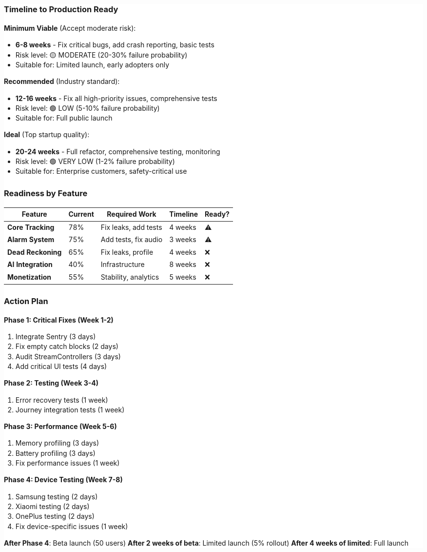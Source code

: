 ### Timeline to Production Ready

**Minimum Viable** (Accept moderate risk):
- **6-8 weeks** - Fix critical bugs, add crash reporting, basic tests
- Risk level: 🟡 MODERATE (20-30% failure probability)
- Suitable for: Limited launch, early adopters only

**Recommended** (Industry standard):
- **12-16 weeks** - Fix all high-priority issues, comprehensive tests
- Risk level: 🟢 LOW (5-10% failure probability)
- Suitable for: Full public launch

**Ideal** (Top startup quality):
- **20-24 weeks** - Full refactor, comprehensive testing, monitoring
- Risk level: 🟢 VERY LOW (1-2% failure probability)
- Suitable for: Enterprise customers, safety-critical use

### Readiness by Feature

| Feature | Current | Required Work | Timeline | Ready? |
|---------|---------|---------------|----------|--------|
| **Core Tracking** | 78% | Fix leaks, add tests | 4 weeks | ⚠️ |
| **Alarm System** | 75% | Add tests, fix audio | 3 weeks | ⚠️ |
| **Dead Reckoning** | 65% | Fix leaks, profile | 4 weeks | ❌ |
| **AI Integration** | 40% | Infrastructure | 8 weeks | ❌ |
| **Monetization** | 55% | Stability, analytics | 5 weeks | ❌ |

### Action Plan

**Phase 1: Critical Fixes (Week 1-2)**
1. Integrate Sentry (3 days)
2. Fix empty catch blocks (2 days)
3. Audit StreamControllers (3 days)
4. Add critical UI tests (4 days)

**Phase 2: Testing (Week 3-4)**
1. Error recovery tests (1 week)
2. Journey integration tests (1 week)

**Phase 3: Performance (Week 5-6)**
1. Memory profiling (3 days)
2. Battery profiling (3 days)
3. Fix performance issues (1 week)

**Phase 4: Device Testing (Week 7-8)**
1. Samsung testing (2 days)
2. Xiaomi testing (2 days)
3. OnePlus testing (2 days)
4. Fix device-specific issues (1 week)

**After Phase 4**: Beta launch (50 users)
**After 2 weeks of beta**: Limited launch (5% rollout)
**After 4 weeks of limited**: Full launch
